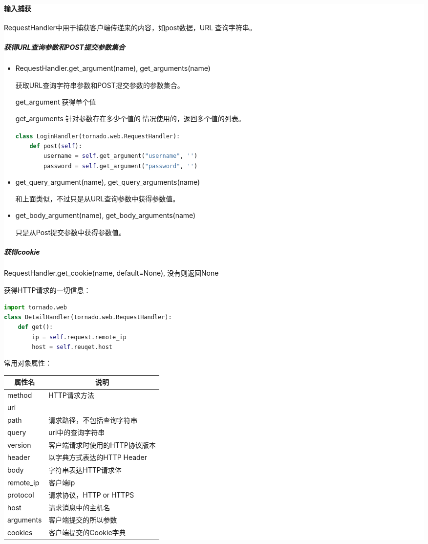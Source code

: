 

#### 输入捕获

RequestHandler中用于捕获客户端传递来的内容，如post数据，URL 查询字符串。

##### 获得URL查询参数和POST提交参数集合

* RequestHandler.get_argument(name), get_arguments(name)

  获取URL查询字符串参数和POST提交参数的参数集合。

  get_argument 获得单个值

  get_arguments 针对参数存在多少个值的 情况使用的，返回多个值的列表。

  ```python
  class LoginHandler(tornado.web.RequestHandler):
      def post(self):
          username = self.get_argument("username", '')
          password = self.get_argument("password", '')
  ```

* get_query_argument(name), get_query_arguments(name)

  和上面类似，不过只是从URL查询参数中获得参数值。

* get_body_argument(name), get_body_arguments(name)

  只是从Post提交参数中获得参数值。



##### 获得cookie

RequestHandler.get_cookie(name, default=None), 没有则返回None



获得HTTP请求的一切信息：

```python
import tornado.web
class DetailHandler(tornado.web.RequestHandler):
    def get():
        ip = self.request.remote_ip
        host = self.reuqet.host 
```

常用对象属性：

| 属性名    | 说明                                                         |
| --------- | ------------------------------------------------------------ |
| method    | HTTP请求方法                                                 |
| uri       |                                                              |
| path      | 请求路径，不包括查询字符串                                   |
| query     | uri中的查询字符串                                            |
| version   | 客户端请求时使用的HTTP协议版本                               |
| header    | 以字典方式表达的HTTP Header                                  |
| body      | 字符串表达HTTP请求体                                         |
| remote_ip | 客户端ip                                                     |
| protocol  | 请求协议，HTTP or HTTPS                                      |
| host      | 请求消息中的主机名                                           |
| arguments | 客户端提交的所以参数                                         |
| cookies   | 客户端提交的Cookie字典                                       |